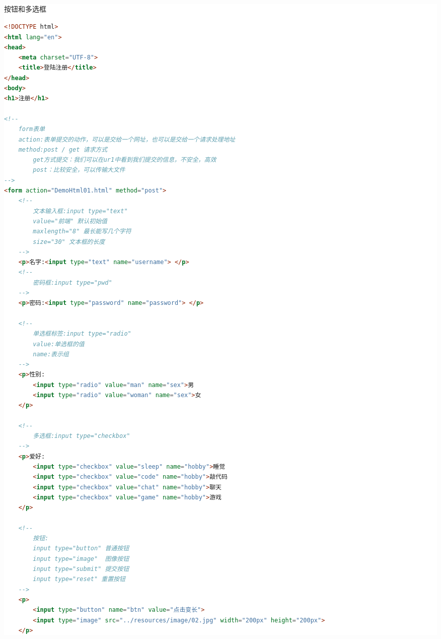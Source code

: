 按钮和多选框

```html
<!DOCTYPE html>
<html lang="en">
<head>
    <meta charset="UTF-8">
    <title>登陆注册</title>
</head>
<body>
<h1>注册</h1>

<!--
    form表单
    action:表单提交的动作，可以是交给一个网址，也可以是交给一个请求处理地址
    method:post / get 请求方式
        get方式提交：我们可以在ur1中看到我们提交的信息，不安全，高效
        post：比较安全，可以传输大文件
-->
<form action="DemoHtml01.html" method="post">
    <!--
        文本输入框:input type="text"
        value="前端" 默认初始值
        maxlength="8" 最长能写几个字符
        size="30" 文本框的长度
    -->
    <p>名字:<input type="text" name="username"> </p>
    <!--
        密码框:input type="pwd"
    -->
    <p>密码:<input type="password" name="password"> </p>

    <!--
        单选框标签:input type="radio"
        value:单选框的值
        name:表示组
    -->
    <p>性别:
        <input type="radio" value="man" name="sex">男
        <input type="radio" value="woman" name="sex">女
    </p>

    <!--
        多选框:input type="checkbox"
    -->
    <p>爱好:
        <input type="checkbox" value="sleep" name="hobby">睡觉
        <input type="checkbox" value="code" name="hobby">敲代码
        <input type="checkbox" value="chat" name="hobby">聊天
        <input type="checkbox" value="game" name="hobby">游戏
    </p>

    <!--
        按钮:
        input type="button" 普通按钮
        input type="image"  图像按钮
        input type="submit" 提交按钮
        input type="reset" 重置按钮
    -->
    <p>
        <input type="button" name="btn" value="点击变长">
        <input type="image" src="../resources/image/02.jpg" width="200px" height="200px">
    </p>

```